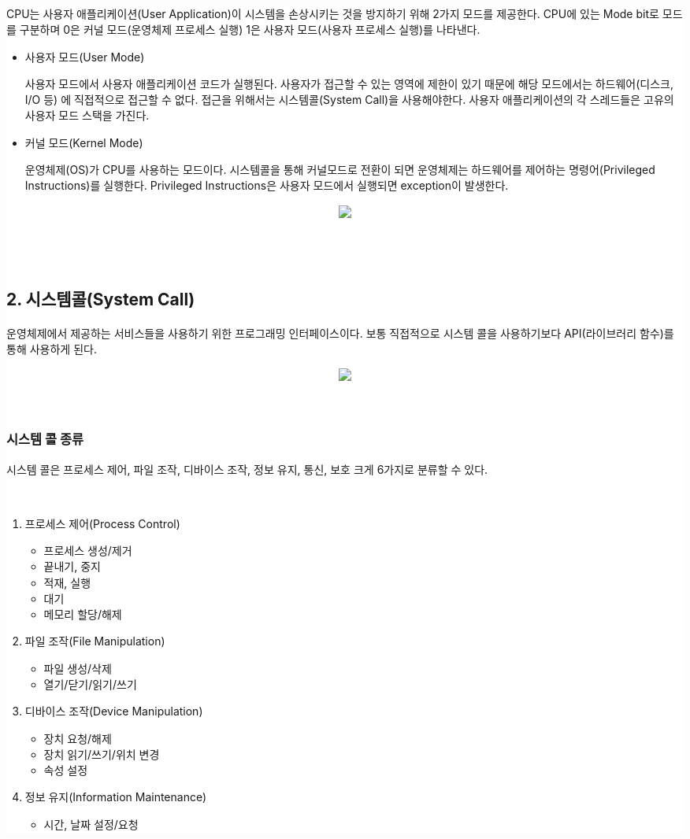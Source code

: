 CPU는 사용자 애플리케이션(User Application)이 시스템을 손상시키는 것을 방지하기 위해 2가지 모드를 제공한다. CPU에 있는 Mode bit로 모드를 구분하며 0은 커널 모드(운영체제 프로세스 실행) 1은 사용자 모드(사용자 프로세스 실행)를 나타낸다. 

- 사용자 모드(User Mode)

  사용자 모드에서 사용자 애플리케이션 코드가 실행된다. 사용자가 접근할 수 있는 영역에 제한이 있기 때문에 해당 모드에서는 하드웨어(디스크, I/O 등) 에 직접적으로 접근할 수 없다. 접근을 위해서는 시스템콜(System Call)을 사용해야한다. 사용자 애플리케이션의 각 스레드들은 고유의 사용자 모드 스택을 가진다. 



- 커널 모드(Kernel Mode)

  운영체제(OS)가 CPU를 사용하는 모드이다. 시스템콜을 통해 커널모드로 전환이 되면 운영체제는 하드웨어를 제어하는 명령어(Privileged Instructions)를 실행한다. Privileged Instructions은 사용자 모드에서 실행되면 exception이 발생한다.

<p align="center">
<img src="https://user-images.githubusercontent.com/49037411/134795621-3cdbf338-f41a-44ef-8b73-2a96ac53ae0f.png"   /> </p>
<br>

<br>

## 2. 시스템콜(System Call)

운영체제에서 제공하는 서비스들을 사용하기 위한 프로그래밍 인터페이스이다. 보통 직접적으로 시스템 콜을 사용하기보다 API(라이브러리 함수)를 통해 사용하게 된다.


<p align="center">
<img src="https://user-images.githubusercontent.com/49037411/134795623-d0cf4938-0edb-44d4-b383-72e28dc915c6.png"   /> </p>

<br>



### 시스템  콜 종류

시스템 콜은 프로세스 제어, 파일 조작, 디바이스 조작, 정보 유지, 통신, 보호 크게 6가지로 분류할 수 있다. 

<br>

1. 프로세스 제어(Process Control)
   - 프로세스 생성/제거
   - 끝내기, 중지
   - 적재, 실행
   - 대기
   - 메모리 할당/해제
   
2. 파일 조작(File Manipulation)
   - 파일 생성/삭제
   - 열기/닫기/읽기/쓰기
   
3. 디바이스 조작(Device Manipulation)
   - 장치 요청/해제
   - 장치 읽기/쓰기/위치 변경
   - 속성 설정
   
4. 정보 유지(Information Maintenance)
   - 시간, 날짜 설정/요청
   